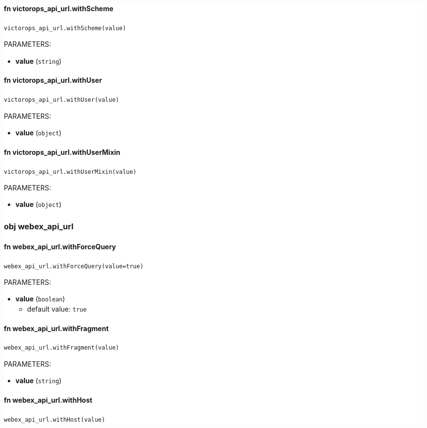 
#### fn victorops_api_url.withScheme

```jsonnet
victorops_api_url.withScheme(value)
```

PARAMETERS:

* **value** (`string`)


#### fn victorops_api_url.withUser

```jsonnet
victorops_api_url.withUser(value)
```

PARAMETERS:

* **value** (`object`)


#### fn victorops_api_url.withUserMixin

```jsonnet
victorops_api_url.withUserMixin(value)
```

PARAMETERS:

* **value** (`object`)


### obj webex_api_url


#### fn webex_api_url.withForceQuery

```jsonnet
webex_api_url.withForceQuery(value=true)
```

PARAMETERS:

* **value** (`boolean`)
   - default value: `true`


#### fn webex_api_url.withFragment

```jsonnet
webex_api_url.withFragment(value)
```

PARAMETERS:

* **value** (`string`)


#### fn webex_api_url.withHost

```jsonnet
webex_api_url.withHost(value)
```
